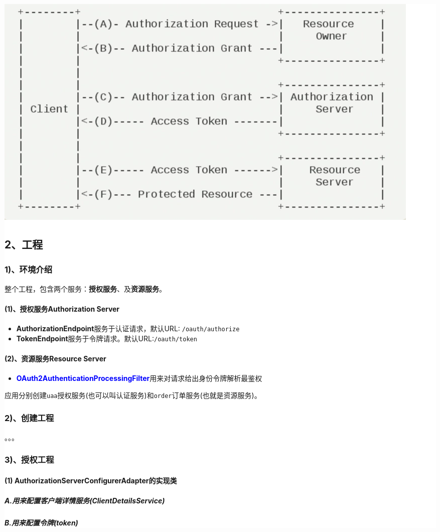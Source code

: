 ![OAuth2.0](./img/988462d90e33d26f79f47ff1ccc7ae8cd2c.jpg)

## 2、工程

### 1)、环境介绍

整个工程，包含两个服务：**授权服务**、及**资源服务**。

#### (1)、授权服务Authorization Server

- **AuthorizationEndpoint**服务于认证请求，默认URL: `/oauth/authorize`
- **TokenEndpoint**服务于令牌请求。默认URL:`/oauth/token`

#### (2)、资源服务Resource Server

- <b style="color:blue;">OAuth2AuthenticationProcessingFilter</b>用来对请求给出身份令牌解析最鉴权

应用分别创建`uaa`授权服务(也可以叫认证服务)和`order`订单服务(也就是资源服务)。

### 2)、创建工程

。。。

### 3)、授权工程

#### (1) AuthorizationServerConfigurerAdapter的实现类

##### A.用来配置客户端详情服务(ClientDetailsService)

##### B.用来配置令牌(token)
